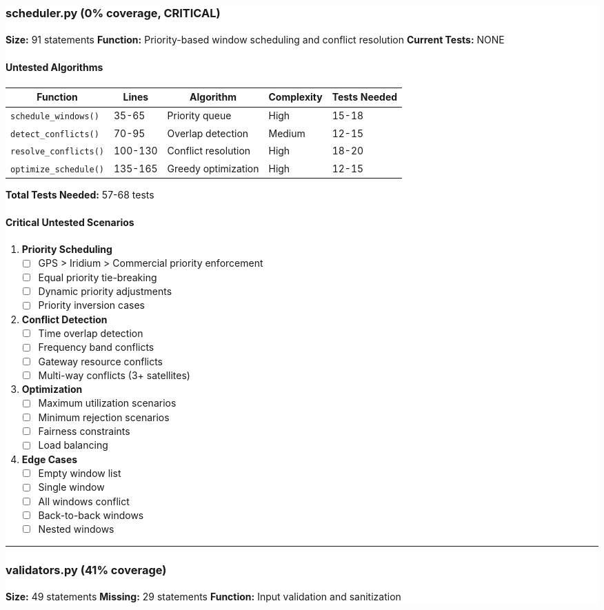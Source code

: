 
### scheduler.py (0% coverage, CRITICAL)

**Size:** 91 statements
**Function:** Priority-based window scheduling and conflict resolution
**Current Tests:** NONE

#### Untested Algorithms

| Function | Lines | Algorithm | Complexity | Tests Needed |
|----------|-------|-----------|------------|--------------|
| `schedule_windows()` | 35-65 | Priority queue | High | 15-18 |
| `detect_conflicts()` | 70-95 | Overlap detection | Medium | 12-15 |
| `resolve_conflicts()` | 100-130 | Conflict resolution | High | 18-20 |
| `optimize_schedule()` | 135-165 | Greedy optimization | High | 12-15 |

**Total Tests Needed:** 57-68 tests

#### Critical Untested Scenarios

1. **Priority Scheduling**
   - [ ] GPS > Iridium > Commercial priority enforcement
   - [ ] Equal priority tie-breaking
   - [ ] Dynamic priority adjustments
   - [ ] Priority inversion cases

2. **Conflict Detection**
   - [ ] Time overlap detection
   - [ ] Frequency band conflicts
   - [ ] Gateway resource conflicts
   - [ ] Multi-way conflicts (3+ satellites)

3. **Optimization**
   - [ ] Maximum utilization scenarios
   - [ ] Minimum rejection scenarios
   - [ ] Fairness constraints
   - [ ] Load balancing

4. **Edge Cases**
   - [ ] Empty window list
   - [ ] Single window
   - [ ] All windows conflict
   - [ ] Back-to-back windows
   - [ ] Nested windows

---

### validators.py (41% coverage)

**Size:** 49 statements
**Missing:** 29 statements
**Function:** Input validation and sanitization
